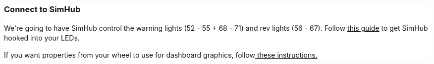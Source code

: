 ### Connect to SimHub

We're going to have SimHub control the warning lights (52 - 55 + 68 - 71) and rev lights (56 - 67). Follow [this guide](../../3.-coding/peripherals/leds-code-and-connection/simhub-control.md) to get SimHub hooked into your LEDs.&#x20;

If you want properties from your wheel to use for dashboard graphics, follow[ these instructions.](../../4.-advanced-features/connect-to-simhub.md)

